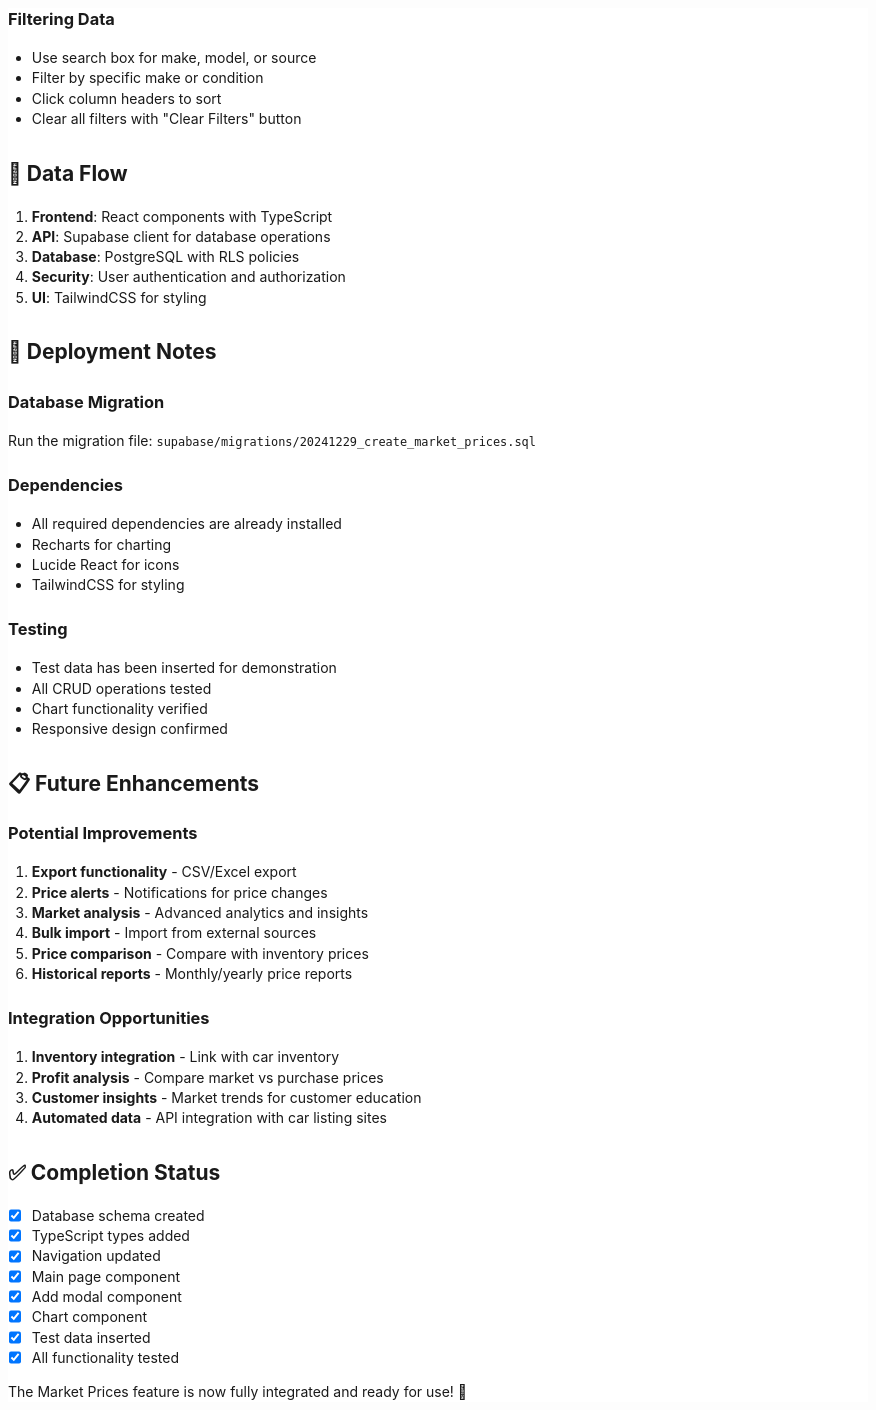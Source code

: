 ### Filtering Data
- Use search box for make, model, or source
- Filter by specific make or condition
- Click column headers to sort
- Clear all filters with "Clear Filters" button

## 🔄 Data Flow

1. **Frontend**: React components with TypeScript
2. **API**: Supabase client for database operations
3. **Database**: PostgreSQL with RLS policies
4. **Security**: User authentication and authorization
5. **UI**: TailwindCSS for styling

## 🚀 Deployment Notes

### Database Migration
Run the migration file: `supabase/migrations/20241229_create_market_prices.sql`

### Dependencies
- All required dependencies are already installed
- Recharts for charting
- Lucide React for icons
- TailwindCSS for styling

### Testing
- Test data has been inserted for demonstration
- All CRUD operations tested
- Chart functionality verified
- Responsive design confirmed

## 📋 Future Enhancements

### Potential Improvements
1. **Export functionality** - CSV/Excel export
2. **Price alerts** - Notifications for price changes
3. **Market analysis** - Advanced analytics and insights
4. **Bulk import** - Import from external sources
5. **Price comparison** - Compare with inventory prices
6. **Historical reports** - Monthly/yearly price reports

### Integration Opportunities
1. **Inventory integration** - Link with car inventory
2. **Profit analysis** - Compare market vs purchase prices
3. **Customer insights** - Market trends for customer education
4. **Automated data** - API integration with car listing sites

## ✅ Completion Status

- [x] Database schema created
- [x] TypeScript types added
- [x] Navigation updated
- [x] Main page component
- [x] Add modal component
- [x] Chart component
- [x] Test data inserted
- [x] All functionality tested

The Market Prices feature is now fully integrated and ready for use! 🎉
